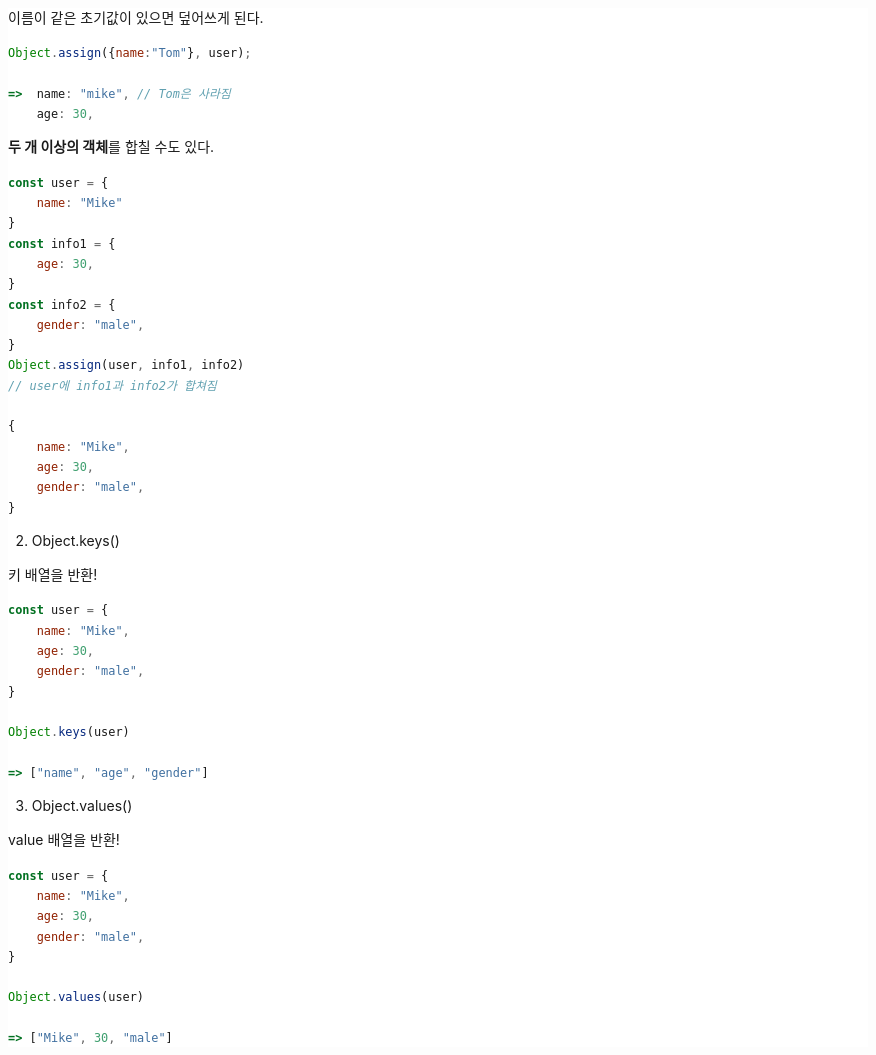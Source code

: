 이름이 같은 초기값이 있으면 덮어쓰게 된다.

```js
Object.assign({name:"Tom"}, user);

=>  name: "mike", // Tom은 사라짐
    age: 30,
```

**두 개 이상의 객체**를 합칠 수도 있다.

```js
const user = {
    name: "Mike"
}
const info1 = {
    age: 30,
}
const info2 = {
    gender: "male",
}
Object.assign(user, info1, info2)
// user에 info1과 info2가 합쳐짐

{
    name: "Mike",
    age: 30,
    gender: "male",
}
```

2) Object.keys()

키 배열을 반환!

```js
const user = {
    name: "Mike",
    age: 30,
    gender: "male",
}

Object.keys(user)

=> ["name", "age", "gender"]
```

3) Object.values()

value 배열을 반환!

```js
const user = {
    name: "Mike",
    age: 30,
    gender: "male",
}

Object.values(user)

=> ["Mike", 30, "male"]
```
